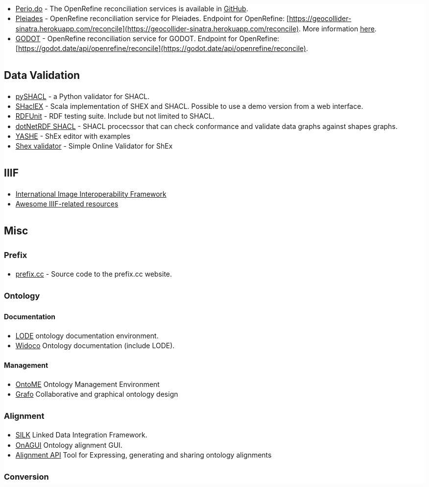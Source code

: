 - [Perio.do](https://test.perio.do) - The OpenRefine reconciliation services is available in [GitHub](https://github.com/periodo/periodo-reconciler).
- [Pleiades]() - OpenRefine reconciliation service for Pleiades. Endpoint for OpenRefine: [https://geocollider-sinatra.herokuapp.com/reconcile](https://geocollider-sinatra.herokuapp.com/reconcile). More information [here](http://geocollider-sinatra.herokuapp.com).
- [GODOT](https://godot.date/home) - OpenRefine reconciliation service for GODOT. Endpoint for OpenRefine: [https://godot.date/api/openrefine/reconcile](https://godot.date/api/openrefine/reconcile).

## Data Validation 

- [pySHACL](https://github.com/RDFLib/pySHACL) - a Python validator for SHACL.
- [SHaclEX](https://github.com/weso/shaclex) - Scala implementation of SHEX and SHACL. Possible to use a demo version from a web interface.
- [RDFUnit](http://rdfunit.aksw.org/) - RDF testing suite. Include but not limited to SHACL.
- [dotNetRDF SHACL](http://langsamu.net/shacl) - SHACL procecssor that can check conformance and validate data graphs against shapes graphs.
- [YASHE](http://www.weso.es/YASHE/) -  ShEx editor with examples
- [Shex validator](http://shex.io/webapps/shex.js/doc/shex-simple.html) - Simple Online Validator for ShEx

## IIIF

- [International Image Interoperability Framework](https://iiif.io/)
- [Awesome IIIF-related resources](https://github.com/IIIF/awesome-iiif)

## Misc


### Prefix 

- [prefix.cc](https://github.com/cygri/prefix.cc) - Source code to the prefix.cc website.

### Ontology

#### Documentation

- [LODE](http://www.essepuntato.it/lode) ontology documentation environment.
- [Widoco](https://github.com/dgarijo/Widoco) Ontology documentation (include LODE).

#### Management

- [OntoME](http://ontologies.dataforhistory.org) Ontology Management Environment
- [Grafo](https://gra.fo/) Collaborative and graphical ontology design

### Alignment

- [SILK](http://silkframework.org) Linked Data Integration Framework.
- [OnAGUI](https://github.com/lmazuel/onagui) Ontology alignment GUI.
- [Alignment API](http://alignapi.gforge.inria.fr) Tool for Expressing, generating and sharing ontology alignments

### Conversion
